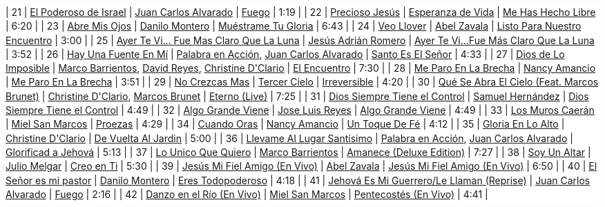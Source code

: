 | 21 | [El Poderoso de Israel](https://open.spotify.com/track/0Uh50z2eslMbLWoewgHqKM) | [Juan Carlos Alvarado](https://open.spotify.com/artist/1NWIpqck2zZ43JamLJgf6U) | [Fuego](https://open.spotify.com/album/1IIvk8o6xJnkPmzo8eSqXR) | 1:19 |
| 22 | [Precioso Jesús](https://open.spotify.com/track/7mEYivIHySFGJS8HySzcf2) | [Esperanza de Vida](https://open.spotify.com/artist/2JjoUSP8dUA7UhlWW59fK1) | [Me Has Hecho Libre](https://open.spotify.com/album/0dNBk8BUcnZoA0YouvHGRP) | 6:20 |
| 23 | [Abre Mis Ojos](https://open.spotify.com/track/6QN2LDi1HULluoF0cETe6H) | [Danilo Montero](https://open.spotify.com/artist/2a48vLoCcVkOMcCSqXreOF) | [Muéstrame Tu Gloria](https://open.spotify.com/album/6hpV3LugRGS52YfivSY5aF) | 6:43 |
| 24 | [Veo Llover](https://open.spotify.com/track/19Gbb0udRUmOM0vmsKB358) | [Abel Zavala](https://open.spotify.com/artist/0UH4eoqwQgADwRoaKtEKc1) | [Listo Para Nuestro Encuentro](https://open.spotify.com/album/2gnGnvNJzXxlwy837iHs7O) | 3:00 |
| 25 | [Ayer Te Vi..\. Fue Mas Claro Que La Luna](https://open.spotify.com/track/636y223sbqgNNVeH7s5qkp) | [Jesús Adrián Romero](https://open.spotify.com/artist/29SeiO68HQHBs7pDdWOvvX) | [Ayer Te Vi...Fue Más Claro Que La Luna](https://open.spotify.com/album/2HRHQ7kJBdwXLR2dDe0qAV) | 3:52 |
| 26 | [Hay Una Fuente En Mí](https://open.spotify.com/track/5QcC5tFnqsNOjxksGXZHCB) | [Palabra en Acción](https://open.spotify.com/artist/4umfGspINdkBEwCjc1f5Xw), [Juan Carlos Alvarado](https://open.spotify.com/artist/1NWIpqck2zZ43JamLJgf6U) | [Santo Es El Señor](https://open.spotify.com/album/6o1JXibPpTx6TwbsmqkfSS) | 4:33 |
| 27 | [Dios de Lo Imposible](https://open.spotify.com/track/10AHJmPp1y86W3hYg5fjeH) | [Marco Barrientos](https://open.spotify.com/artist/4VYSLPSI9yb8qkUpKyVQSJ), [David Reyes](https://open.spotify.com/artist/0Av9Hln262ro0Z8yhEg4HY), [Christine D'Clario](https://open.spotify.com/artist/6JaSyvyg28SHC0Of8YE6M9) | [El Encuentro](https://open.spotify.com/album/0hM8D8RMnadmtLyODuKBZx) | 7:30 |
| 28 | [Me Paro En La Brecha](https://open.spotify.com/track/3pM6OolQIxI5YZl77qwD3t) | [Nancy Amancio](https://open.spotify.com/artist/4225vUKDHwHhcYY9IRWwX0) | [Me Paro En La Brecha](https://open.spotify.com/album/7cj5YMKHlgG8M1tHfFw3Ol) | 3:51 |
| 29 | [No Crezcas Mas](https://open.spotify.com/track/1RsBgR6T1Put9AD0qPl3Cm) | [Tercer Cielo](https://open.spotify.com/artist/2bimgkRmsxRhhuWsOnd5rz) | [Irreversible](https://open.spotify.com/album/1swzvWIqMQtG6Z0HA8KoYV) | 4:20 |
| 30 | [Qué Se Abra El Cielo \(Feat\. Marcos Brunet\)](https://open.spotify.com/track/3gfyLSFdjHnYZ3HZVmWiBv) | [Christine D'Clario](https://open.spotify.com/artist/6JaSyvyg28SHC0Of8YE6M9), [Marcos Brunet](https://open.spotify.com/artist/3XAsLrjUgQ9V2D8MjTfv8C) | [Eterno \(Live\)](https://open.spotify.com/album/5qB9zWGB4uaihU7R7MGk4c) | 7:25 |
| 31 | [Dios Siempre Tiene el Control](https://open.spotify.com/track/25uL5bEmMZ0ObN8A7HH2n9) | [Samuel Hernández](https://open.spotify.com/artist/17XxPdvl2MD39MnT9zhNjU) | [Dios Siempre Tiene el Control](https://open.spotify.com/album/1wDPq47guRiC7EIictF8mv) | 4:49 |
| 32 | [Algo Grande Viene](https://open.spotify.com/track/3qrF7uBexHKFQevKCIR6GH) | [Jose Luis Reyes](https://open.spotify.com/artist/77Zo41CMTIsSUP47AkNhie) | [Algo Grande Viene](https://open.spotify.com/album/72sKgqdTMvoBgWyVo6ZzXX) | 4:49 |
| 33 | [Los Muros Caerán](https://open.spotify.com/track/3Lywk0gqbG3YoW4Mo3eNPW) | [Miel San Marcos](https://open.spotify.com/artist/7zpvy5B9gb5KprNUzNCOEE) | [Proezas](https://open.spotify.com/album/3tGDxfvq1cBSlBFr302jMU) | 4:29 |
| 34 | [Cuando Oras](https://open.spotify.com/track/5FCDZ3L0Tr0KqYrn3j9v3V) | [Nancy Amancio](https://open.spotify.com/artist/4225vUKDHwHhcYY9IRWwX0) | [Un Toque De Fé](https://open.spotify.com/album/5K06CX20PkHPstgVWLg4Nd) | 4:12 |
| 35 | [Gloria En Lo Alto](https://open.spotify.com/track/7IUwWIIkqKdo8KizOsCLFX) | [Christine D'Clario](https://open.spotify.com/artist/6JaSyvyg28SHC0Of8YE6M9) | [De Vuelta Al Jardin](https://open.spotify.com/album/4TKIXPyW2jTchcOFw1xAf6) | 5:00 |
| 36 | [Llevame Al Lugar Santísimo](https://open.spotify.com/track/68ejKEwjnLJrJgu2ozQdJQ) | [Palabra en Acción](https://open.spotify.com/artist/4umfGspINdkBEwCjc1f5Xw), [Juan Carlos Alvarado](https://open.spotify.com/artist/1NWIpqck2zZ43JamLJgf6U) | [Glorificad a Jehová](https://open.spotify.com/album/4lUhv9nQbzpz4fU8WEuGLd) | 5:13 |
| 37 | [Lo Unico Que Quiero](https://open.spotify.com/track/10TpHf2j6C6RTRQnYtFPsp) | [Marco Barrientos](https://open.spotify.com/artist/4VYSLPSI9yb8qkUpKyVQSJ) | [Amanece \(Deluxe Edition\)](https://open.spotify.com/album/5iI8Rm9RDdCBRAKD8Lyk8J) | 7:27 |
| 38 | [Soy Un Altar](https://open.spotify.com/track/0b8Sxqx5Lt8mgU4xPsm7Hr) | [Julio Melgar](https://open.spotify.com/artist/5O46r5EwzdUL8RR1aM6yU2) | [Creo en Ti](https://open.spotify.com/album/1TMLlJQHzj0J07QexSE72S) | 5:30 |
| 39 | [Jesús Mi Fiel Amigo \(En Vivo\)](https://open.spotify.com/track/3PjVBq8W5RaxNn9vTtoKxT) | [Abel Zavala](https://open.spotify.com/artist/0UH4eoqwQgADwRoaKtEKc1) | [Jesús Mi Fiel Amigo \(En Vivo\)](https://open.spotify.com/album/1Gfe5J0a7yrs4FsDtuAiQA) | 6:50 |
| 40 | [El Señor es mi pastor](https://open.spotify.com/track/49PeNHITwNkd2gIP4zMOoQ) | [Danilo Montero](https://open.spotify.com/artist/2a48vLoCcVkOMcCSqXreOF) | [Eres Todopoderoso](https://open.spotify.com/album/6ykvhppb9hjACDxW3pVgMD) | 4:18 |
| 41 | [Jehová Es Mi Guerrero/Le Llaman \(Reprise\)](https://open.spotify.com/track/5IsqUSeMnxmoEdX9Ooot0r) | [Juan Carlos Alvarado](https://open.spotify.com/artist/1NWIpqck2zZ43JamLJgf6U) | [Fuego](https://open.spotify.com/album/1IIvk8o6xJnkPmzo8eSqXR) | 2:16 |
| 42 | [Danzo en el Río \(En Vivo\)](https://open.spotify.com/track/0I3cmPOnNwgCOVtO6tfQsG) | [Miel San Marcos](https://open.spotify.com/artist/7zpvy5B9gb5KprNUzNCOEE) | [Pentecostés \(En Vivo\)](https://open.spotify.com/album/7zyFQuz3nZmzpfRstmXZO0) | 4:41 |